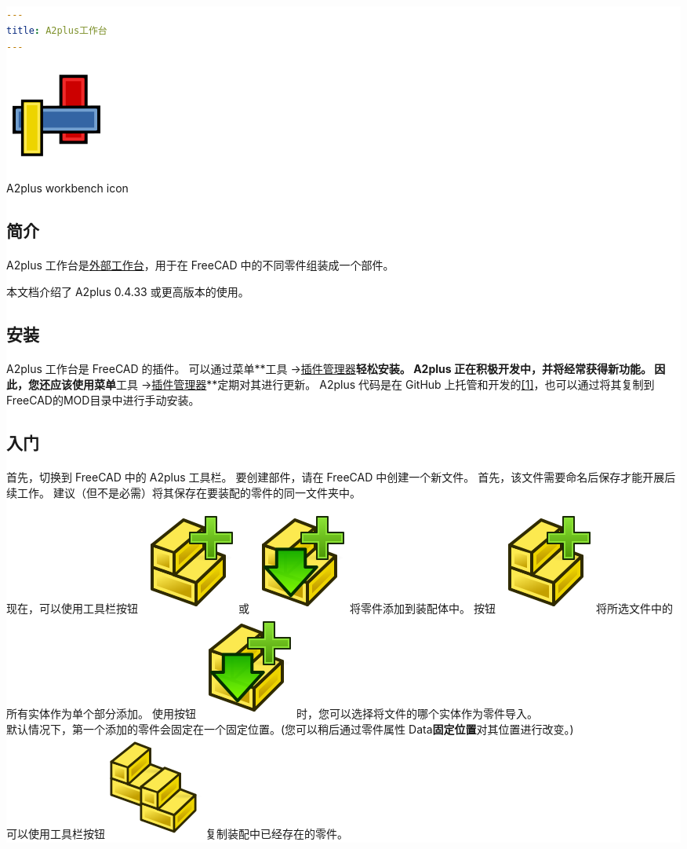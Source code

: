 ```yaml
---
title: A2plus工作台
---
```


![](/src/assets/images/A2p_workbench.svg)

A2plus workbench icon

## 简介

A2plus 工作台是[外部工作台](/index.php?title=External_workbenches/zh-hans&action=edit&redlink=1 "External workbenches/zh-hans (page does not exist)")，用于在 FreeCAD 中的不同零件组装成一个部件。

本文档介绍了 A2plus 0.4.33 或更高版本的使用。

## 安装

A2plus 工作台是 FreeCAD 的插件。 可以通过菜单**工具 →[插件管理器](/Std_AddonMgr "Std AddonMgr")**轻松安装。
A2plus 正在积极开发中，并将经常获得新功能。 因此，您还应该使用菜单**工具 →[插件管理器](/Std_AddonMgr "Std AddonMgr")**定期对其进行更新。
A2plus 代码是在 GitHub 上托管和开发的[[1]](https://github.com/kbwbe/A2plus)，也可以通过将其复制到FreeCAD的MOD目录中进行手动安装。

## 入门

首先，切换到 FreeCAD 中的 A2plus 工具栏。 要创建部件，请在 FreeCAD 中创建一个新文件。 首先，该文件需要命名后保存才能开展后续工作。 建议（但不是必需）将其保存在要装配的零件的同一文件夹中。

现在，可以使用工具栏按钮![](/src/assets/images/A2p_ImportPart.svg)或![](/src/assets/images/A2p_ShapeReference.svg)将零件添加到装配体中。 按钮![](/src/assets/images/A2p_ImportPart.svg)将所选文件中的所有实体作为单个部分添加。 使用按钮![](/src/assets/images/A2p_ShapeReference.svg)时，您可以选择将文件的哪个实体作为零件导入。  
默认情况下，第一个添加的零件会固定在一个固定位置。(您可以稍后通过零件属性 Data**固定位置**对其位置进行改变。)  
可以使用工具栏按钮![](/src/assets/images/A2p_DuplicatePart.svg)复制装配中已经存在的零件。  